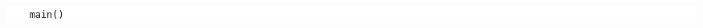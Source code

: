 ```py
    main()

```

<style>
html {
    font-family: 'Times New Roman';
    font-size: 14px;
}
</style>